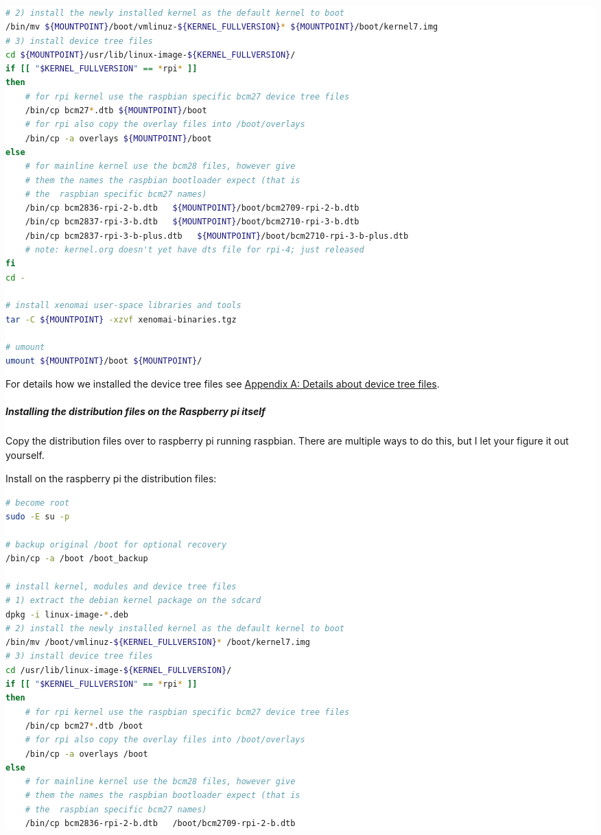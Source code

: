 ```bash    
# 2) install the newly installed kernel as the default kernel to boot
/bin/mv ${MOUNTPOINT}/boot/vmlinuz-${KERNEL_FULLVERSION}* ${MOUNTPOINT}/boot/kernel7.img
# 3) install device tree files
cd ${MOUNTPOINT}/usr/lib/linux-image-${KERNEL_FULLVERSION}/
if [[ "$KERNEL_FULLVERSION" == *rpi* ]]
then 
    # for rpi kernel use the raspbian specific bcm27 device tree files
    /bin/cp bcm27*.dtb ${MOUNTPOINT}/boot
    # for rpi also copy the overlay files into /boot/overlays
    /bin/cp -a overlays ${MOUNTPOINT}/boot
else
    # for mainline kernel use the bcm28 files, however give
    # them the names the raspbian bootloader expect (that is
    # the  raspbian specific bcm27 names)
    /bin/cp bcm2836-rpi-2-b.dtb   ${MOUNTPOINT}/boot/bcm2709-rpi-2-b.dtb
    /bin/cp bcm2837-rpi-3-b.dtb   ${MOUNTPOINT}/boot/bcm2710-rpi-3-b.dtb
    /bin/cp bcm2837-rpi-3-b-plus.dtb   ${MOUNTPOINT}/boot/bcm2710-rpi-3-b-plus.dtb
    # note: kernel.org doesn't yet have dts file for rpi-4; just released
fi  
cd -  
  
# install xenomai user-space libraries and tools
tar -C ${MOUNTPOINT} -xzvf xenomai-binaries.tgz
 
# umount
umount ${MOUNTPOINT}/boot ${MOUNTPOINT}/
```

For details how we installed the device tree files see [Appendix A: Details about device tree files](#Appendix-A:-Details-about-device-tree-files).

##### Installing the distribution files on the Raspberry pi itself


Copy the distribution files over to raspberry pi running raspbian. There are multiple ways to do this, but I let your figure it out yourself.


Install on the raspberry pi the distribution files:

```bash
# become root
sudo -E su -p
 
# backup original /boot for optional recovery
/bin/cp -a /boot /boot_backup
 
# install kernel, modules and device tree files
# 1) extract the debian kernel package on the sdcard
dpkg -i linux-image-*.deb     
# 2) install the newly installed kernel as the default kernel to boot
/bin/mv /boot/vmlinuz-${KERNEL_FULLVERSION}* /boot/kernel7.img
# 3) install device tree files
cd /usr/lib/linux-image-${KERNEL_FULLVERSION}/
if [[ "$KERNEL_FULLVERSION" == *rpi* ]]
then 
    # for rpi kernel use the raspbian specific bcm27 device tree files
    /bin/cp bcm27*.dtb /boot
    # for rpi also copy the overlay files into /boot/overlays
    /bin/cp -a overlays /boot
else
    # for mainline kernel use the bcm28 files, however give
    # them the names the raspbian bootloader expect (that is
    # the  raspbian specific bcm27 names)
    /bin/cp bcm2836-rpi-2-b.dtb   /boot/bcm2709-rpi-2-b.dtb
```